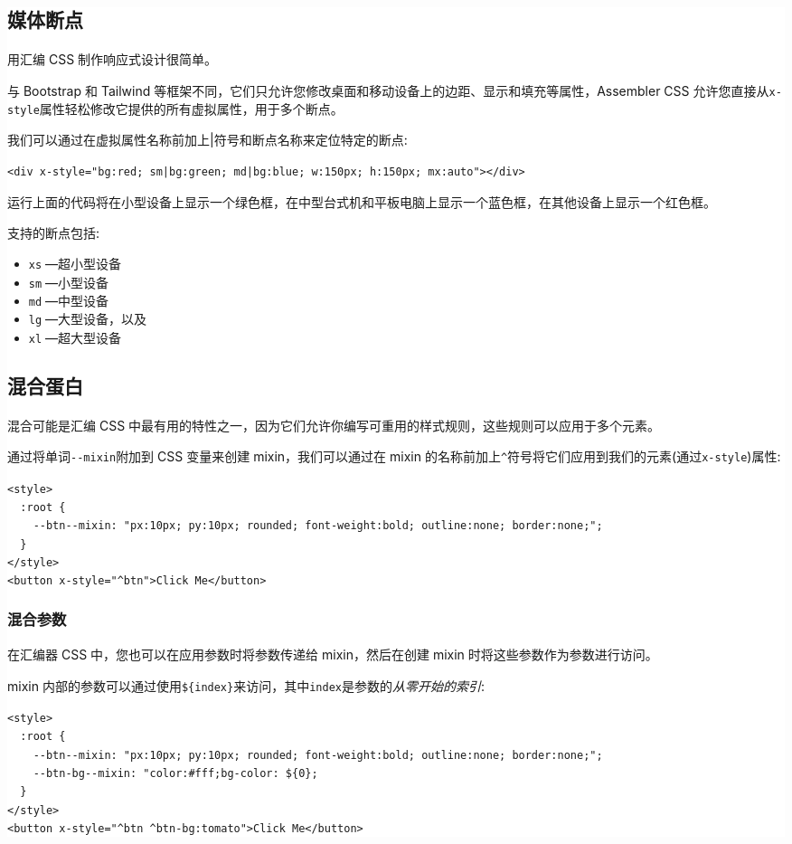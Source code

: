 ## 媒体断点

用汇编 CSS 制作响应式设计很简单。

与 Bootstrap 和 Tailwind 等框架不同，它们只允许您修改桌面和移动设备上的边距、显示和填充等属性，Assembler CSS 允许您直接从`x-style`属性轻松修改它提供的所有虚拟属性，用于多个断点。

我们可以通过在虚拟属性名称前加上|符号和断点名称来定位特定的断点:

```
<div x-style="bg:red; sm|bg:green; md|bg:blue; w:150px; h:150px; mx:auto"></div>

```

运行上面的代码将在小型设备上显示一个绿色框，在中型台式机和平板电脑上显示一个蓝色框，在其他设备上显示一个红色框。

支持的断点包括:

*   `xs` —超小型设备
*   `sm` —小型设备
*   `md` —中型设备
*   `lg` —大型设备，以及
*   `xl` —超大型设备

## 混合蛋白

混合可能是汇编 CSS 中最有用的特性之一，因为它们允许你编写可重用的样式规则，这些规则可以应用于多个元素。

通过将单词`--mixin`附加到 CSS 变量来创建 mixin，我们可以通过在 mixin 的名称前加上`^`符号将它们应用到我们的元素(通过`x-style`)属性:

```
<style>
  :root {
    --btn--mixin: "px:10px; py:10px; rounded; font-weight:bold; outline:none; border:none;";
  }
</style>
<button x-style="^btn">Click Me</button>

```

### 混合参数

在汇编器 CSS 中，您也可以在应用参数时将参数传递给 mixin，然后在创建 mixin 时将这些参数作为参数进行访问。

mixin 内部的参数可以通过使用`${index}`来访问，其中`index`是参数的*从零开始的索引*:

```
<style>
  :root {
    --btn--mixin: "px:10px; py:10px; rounded; font-weight:bold; outline:none; border:none;";
    --btn-bg--mixin: "color:#fff;bg-color: ${0};
  }
</style>
<button x-style="^btn ^btn-bg:tomato">Click Me</button>

```

